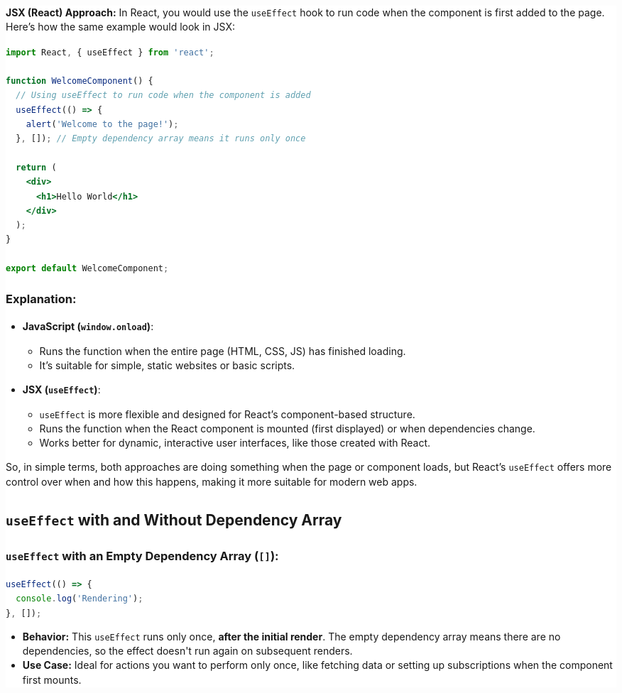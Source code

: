 **JSX (React) Approach:**
In React, you would use the `useEffect` hook to run code when the component is first added to the page. Here’s how the same example would look in JSX:

```jsx
import React, { useEffect } from 'react';

function WelcomeComponent() {
  // Using useEffect to run code when the component is added
  useEffect(() => {
    alert('Welcome to the page!');
  }, []); // Empty dependency array means it runs only once

  return (
    <div>
      <h1>Hello World</h1>
    </div>
  );
}

export default WelcomeComponent;
```

### Explanation:

- **JavaScript (`window.onload`)**:
  - Runs the function when the entire page (HTML, CSS, JS) has finished loading.
  - It’s suitable for simple, static websites or basic scripts.

- **JSX (`useEffect`)**:
  - `useEffect` is more flexible and designed for React’s component-based structure.
  - Runs the function when the React component is mounted (first displayed) or when dependencies change.
  - Works better for dynamic, interactive user interfaces, like those created with React.

So, in simple terms, both approaches are doing something when the page or component loads, but React’s `useEffect` offers more control over when and how this happens, making it more suitable for modern web apps.

## `useEffect` with and Without Dependency Array

### `useEffect` with an Empty Dependency Array (`[]`):

```jsx
useEffect(() => {
  console.log('Rendering');
}, []);
```

- **Behavior:** This `useEffect` runs only once, **after the initial render**. The empty dependency array means there are no dependencies, so the effect doesn't run again on subsequent renders.
- **Use Case:** Ideal for actions you want to perform only once, like fetching data or setting up subscriptions when the component first mounts.
